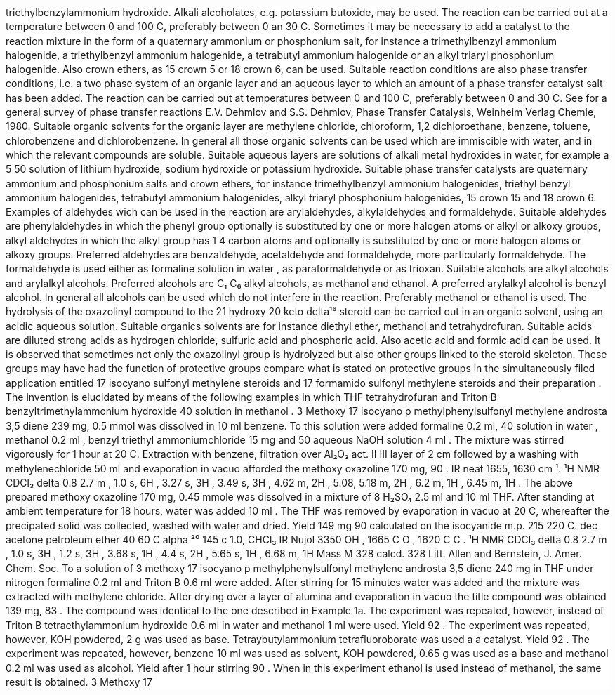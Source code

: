 triethylbenzylammonium hydroxide. Alkali alcoholates, e.g. potassium butoxide, may be used. The reaction can be carried out at a temperature between 0 and 100 C, preferably between 0 an 30 C. Sometimes it may be necessary to add a catalyst to the reaction mixture in the form of a quaternary ammonium or phosphonium salt, for instance a trimethylbenzyl ammonium halogenide, a triethylbenzyl ammonium halogenide, a tetrabutyl ammonium halogenide or an alkyl triaryl phosphonium halogenide. Also crown ethers, as 15 crown 5 or 18 crown 6, can be used. Suitable reaction conditions are also phase transfer conditions, i.e. a two phase system of an organic layer and an aqueous layer to which an amount of a phase transfer catalyst salt has been added. The reaction can be carried out at temperatures between 0 and 100 C, preferably between 0 and 30 C. See for a general survey of phase transfer reactions E.V. Dehmlov and S.S. Dehmlov, Phase Transfer Catalysis, Weinheim Verlag Chemie, 1980. Suitable organic solvents for the organic layer are methylene chloride, chloroform, 1,2 dichloroethane, benzene, toluene, chlorobenzene and dichlorobenzene. In general all those organic solvents can be used which are immiscible with water, and in which the relevant compounds are soluble. Suitable aqueous layers are solutions of alkali metal hydroxides in water, for example a 5 50 solution of lithium hydroxide, sodium hydroxide or potassium hydroxide. Suitable phase transfer catalysts are quaternary ammonium and phosphonium salts and crown ethers, for instance trimethylbenzyl ammonium halogenides, triethyl benzyl ammonium halogenides, tetrabutyl ammonium halogenides, alkyl triaryl phosphonium halogenides, 15 crown 15 and 18 crown 6. Examples of aldehydes wich can be used in the reaction are arylaldehydes, alkylaldehydes and formaldehyde. Suitable aldehydes are phenylaldehydes in which the phenyl group optionally is substituted by one or more halogen atoms or alkyl or alkoxy groups, alkyl aldehydes in which the alkyl group has 1 4 carbon atoms and optionally is substituted by one or more halogen atoms or alkoxy groups. Preferred aldehydes are benzaldehyde, acetaldehyde and formaldehyde, more particularly formaldehyde. The formaldehyde is used either as formaline solution in water , as paraformaldehyde or as trioxan. Suitable alcohols are alkyl alcohols and arylalkyl alcohols. Preferred alcohols are C₁ C₆ alkyl alcohols, as methanol and ethanol. A preferred arylalkyl alcohol is benzyl alcohol. In general all alcohols can be used which do not interfere in the reaction. Preferably methanol or ethanol is used. The hydrolysis of the oxazolinyl compound to the 21 hydroxy 20 keto delta¹⁶ steroid can be carried out in an organic solvent, using an acidic aqueous solution. Suitable organics solvents are for instance diethyl ether, methanol and tetrahydrofuran. Suitable acids are diluted strong acids as hydrogen chloride, sulfuric acid and phosphoric acid. Also acetic acid and formic acid can be used. It is observed that sometimes not only the oxazolinyl group is hydrolyzed but also other groups linked to the steroid skeleton. These groups may have had the function of protective groups compare what is stated on protective groups in the simultaneously filed application entitled 17 isocyano sulfonyl methylene steroids and 17 formamido sulfonyl methylene steroids and their preparation . The invention is elucidated by means of the following examples in which THF tetrahydrofuran and Triton B benzyltrimethylammonium hydroxide 40 solution in methanol . 3 Methoxy 17 isocyano p methylphenylsulfonyl methylene androsta 3,5 diene 239 mg, 0.5 mmol was dissolved in 10 ml benzene. To this solution were added formaline 0.2 ml, 40 solution in water , methanol 0.2 ml , benzyl triethyl ammoniumchloride 15 mg and 50 aqueous NaOH solution 4 ml . The mixture was stirred vigorously for 1 hour at 20 C. Extraction with benzene, filtration over Al₂O₃ act. II III layer of 2 cm followed by a washing with methylenechloride 50 ml and evaporation in vacuo afforded the methoxy oxazoline 170 mg, 90 . IR neat 1655, 1630 cm ¹. ¹H NMR CDCl₃ delta 0.8 2.7 m , 1.0 s, 6H , 3.27 s, 3H , 3.49 s, 3H , 4.62 m, 2H , 5.08, 5.18 m, 2H , 6.2 m, 1H , 6.45 m, 1H . The above prepared methoxy oxazoline 170 mg, 0.45 mmole was dissolved in a mixture of 8 H₂SO₄ 2.5 ml and 10 ml THF. After standing at ambient temperature for 18 hours, water was added 10 ml . The THF was removed by evaporation in vacuo at 20 C, whereafter the precipated solid was collected, washed with water and dried. Yield 149 mg 90 calculated on the isocyanide m.p. 215 220 C. dec acetone petroleum ether 40 60 C alpha ²⁰ 145 c 1.0, CHCl₃ IR Nujol 3350 OH , 1665 C O , 1620 C C . ¹H NMR CDCl₃ delta 0.8 2.7 m , 1.0 s, 3H , 1.2 s, 3H , 3.68 s, 1H , 4.4 s, 2H , 5.65 s, 1H , 6.68 m, 1H Mass M 328 calcd. 328 Litt. Allen and Bernstein, J. Amer. Chem. Soc. To a solution of 3 methoxy 17 isocyano p methylphenylsulfonyl methylene androsta 3,5 diene 240 mg in THF under nitrogen formaline 0.2 ml and Triton B 0.6 ml were added. After stirring for 15 minutes water was added and the mixture was extracted with methylene chloride. After drying over a layer of alumina and evaporation in vacuo the title compound was obtained 139 mg, 83 . The compound was identical to the one described in Example 1a. The experiment was repeated, however, instead of Triton B tetraethylammonium hydroxide 0.6 ml in water and methanol 1 ml were used. Yield 92 . The experiment was repeated, however, KOH powdered, 2 g was used as base. Tetraybutylammonium tetrafluoroborate was used a a catalyst. Yield 92 . The experiment was repeated, however, benzene 10 ml was used as solvent, KOH powdered, 0.65 g was used as a base and methanol 0.2 ml was used as alcohol. Yield after 1 hour stirring 90 . When in this experiment ethanol is used instead of methanol, the same result is obtained. 3 Methoxy 17